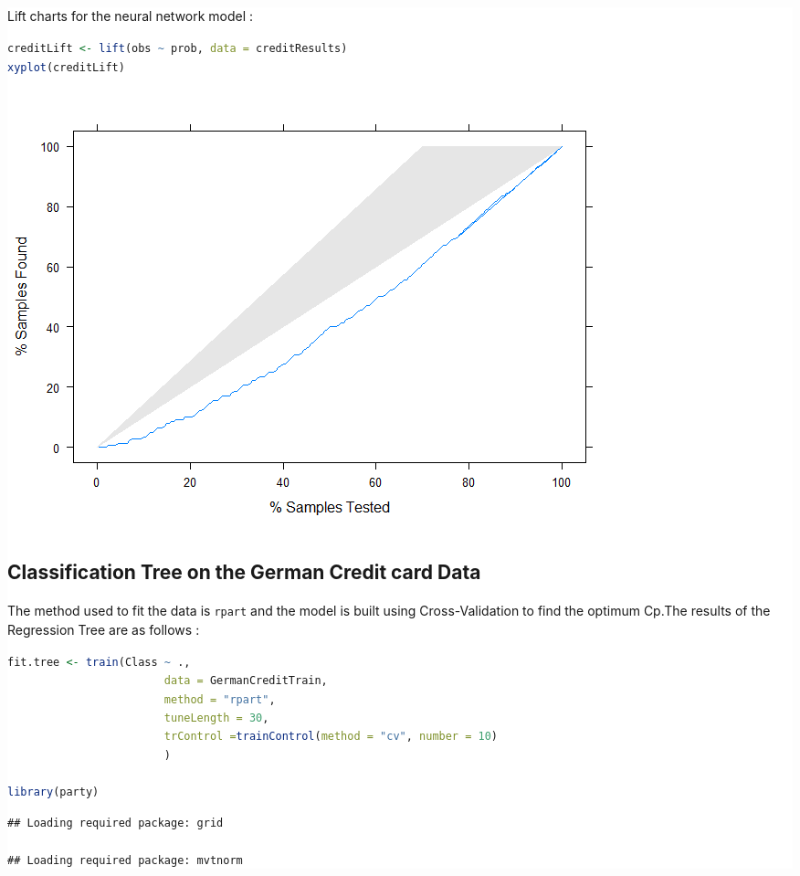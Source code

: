 Lift charts for the neural network model :

``` r
creditLift <- lift(obs ~ prob, data = creditResults)
xyplot(creditLift)
```

![](README_figs/README-unnamed-chunk-37-1.png)

Classification Tree on the German Credit card Data
--------------------------------------------------

The method used to fit the data is `rpart` and the model is built using Cross-Validation to find the optimum Cp.The results of the Regression Tree are as follows :

``` r
fit.tree <- train(Class ~ .,
                        data = GermanCreditTrain,
                        method = "rpart",
                        tuneLength = 30,
                        trControl =trainControl(method = "cv", number = 10) 
                        )
 
library(party)
```

    ## Loading required package: grid

    ## Loading required package: mvtnorm
